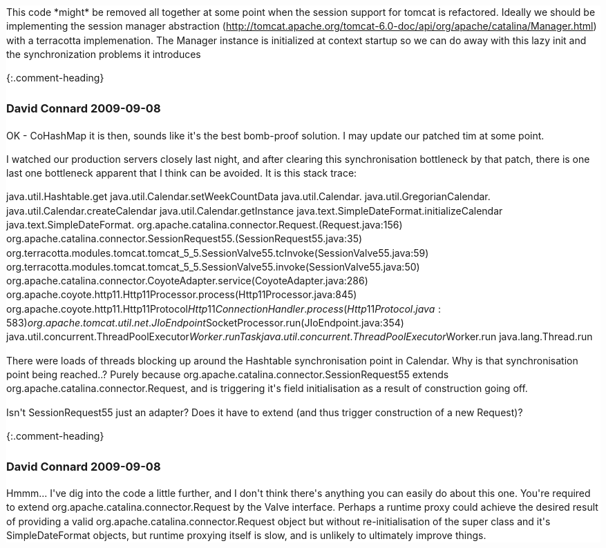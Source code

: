 This code \*might\* be removed all together at some point when the session support for tomcat is refactored. Ideally we should be implementing the session manager abstraction (http://tomcat.apache.org/tomcat-6.0-doc/api/org/apache/catalina/Manager.html) with a terracotta implemenation. The Manager instance is initialized at context startup so we can do away with this lazy init and the synchronization problems it introduces






</div>


{:.comment-heading}
### **David Connard** <span class="date">2009-09-08</span>

<div markdown="1" class="comment">

OK - CoHashMap it is then, sounds like it's the best bomb-proof solution.  I may update our patched tim at some point.

I watched our production servers closely last night, and after clearing this synchronisation bottleneck by that patch, there is one last one bottleneck apparent that I think can be avoided.  It is this stack trace:

java.util.Hashtable.get
java.util.Calendar.setWeekCountData
java.util.Calendar.<init>
java.util.GregorianCalendar.<init>
java.util.Calendar.createCalendar
java.util.Calendar.getInstance
java.text.SimpleDateFormat.initializeCalendar
java.text.SimpleDateFormat.<init>
org.apache.catalina.connector.Request.<init>(Request.java:156)
org.apache.catalina.connector.SessionRequest55.<init>(SessionRequest55.java:35)
org.terracotta.modules.tomcat.tomcat\_5\_5.SessionValve55.tcInvoke(SessionValve55.java:59)
org.terracotta.modules.tomcat.tomcat\_5\_5.SessionValve55.invoke(SessionValve55.java:50)
org.apache.catalina.connector.CoyoteAdapter.service(CoyoteAdapter.java:286)
org.apache.coyote.http11.Http11Processor.process(Http11Processor.java:845)
org.apache.coyote.http11.Http11Protocol$Http11ConnectionHandler.process(Http11Protocol.java:583)
org.apache.tomcat.util.net.JIoEndpoint$SocketProcessor.run(JIoEndpoint.java:354)
java.util.concurrent.ThreadPoolExecutor$Worker.runTask
java.util.concurrent.ThreadPoolExecutor$Worker.run
java.lang.Thread.run

There were loads of threads blocking up around the Hashtable synchronisation point in Calendar.  Why is that synchronisation point being reached..?  Purely because org.apache.catalina.connector.SessionRequest55 extends org.apache.catalina.connector.Request, and is triggering it's field initialisation as a result of construction going off.

Isn't SessionRequest55 just an adapter?  Does it have to extend (and thus trigger construction of a new Request)?

</div>


{:.comment-heading}
### **David Connard** <span class="date">2009-09-08</span>

<div markdown="1" class="comment">

Hmmm... I've dig into the code a little further, and I don't think there's anything you can easily do about this one.  You're required to extend org.apache.catalina.connector.Request by the Valve interface.  Perhaps a runtime proxy could achieve the desired result of providing a valid org.apache.catalina.connector.Request object but without re-initialisation of the super class and it's SimpleDateFormat objects, but runtime proxying itself is slow, and is unlikely to ultimately improve things.
